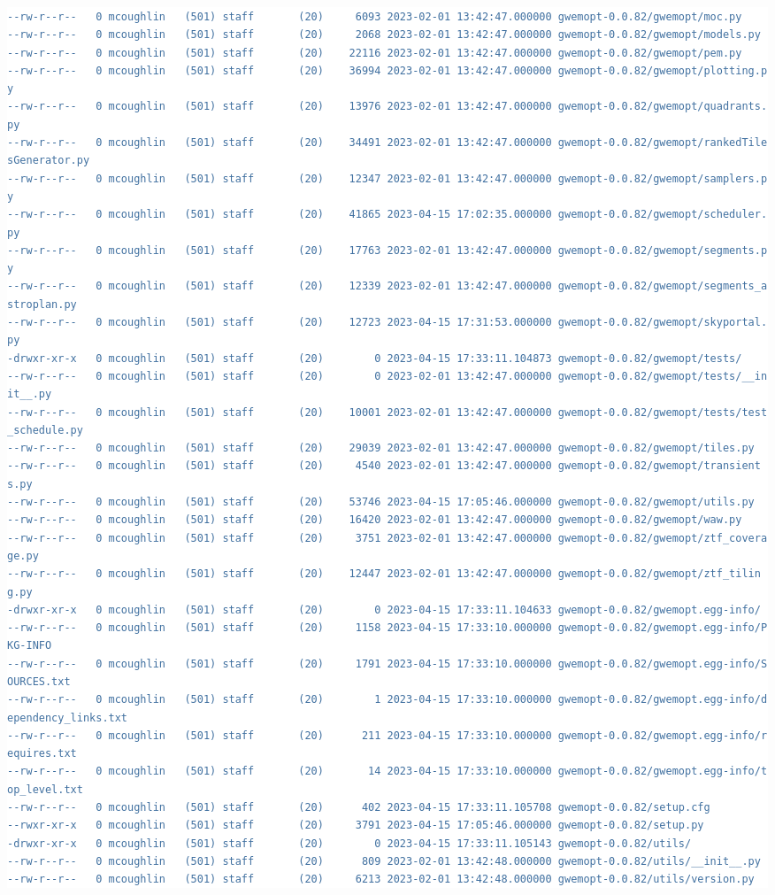 ```diff
--rw-r--r--   0 mcoughlin   (501) staff       (20)     6093 2023-02-01 13:42:47.000000 gwemopt-0.0.82/gwemopt/moc.py
--rw-r--r--   0 mcoughlin   (501) staff       (20)     2068 2023-02-01 13:42:47.000000 gwemopt-0.0.82/gwemopt/models.py
--rw-r--r--   0 mcoughlin   (501) staff       (20)    22116 2023-02-01 13:42:47.000000 gwemopt-0.0.82/gwemopt/pem.py
--rw-r--r--   0 mcoughlin   (501) staff       (20)    36994 2023-02-01 13:42:47.000000 gwemopt-0.0.82/gwemopt/plotting.py
--rw-r--r--   0 mcoughlin   (501) staff       (20)    13976 2023-02-01 13:42:47.000000 gwemopt-0.0.82/gwemopt/quadrants.py
--rw-r--r--   0 mcoughlin   (501) staff       (20)    34491 2023-02-01 13:42:47.000000 gwemopt-0.0.82/gwemopt/rankedTilesGenerator.py
--rw-r--r--   0 mcoughlin   (501) staff       (20)    12347 2023-02-01 13:42:47.000000 gwemopt-0.0.82/gwemopt/samplers.py
--rw-r--r--   0 mcoughlin   (501) staff       (20)    41865 2023-04-15 17:02:35.000000 gwemopt-0.0.82/gwemopt/scheduler.py
--rw-r--r--   0 mcoughlin   (501) staff       (20)    17763 2023-02-01 13:42:47.000000 gwemopt-0.0.82/gwemopt/segments.py
--rw-r--r--   0 mcoughlin   (501) staff       (20)    12339 2023-02-01 13:42:47.000000 gwemopt-0.0.82/gwemopt/segments_astroplan.py
--rw-r--r--   0 mcoughlin   (501) staff       (20)    12723 2023-04-15 17:31:53.000000 gwemopt-0.0.82/gwemopt/skyportal.py
-drwxr-xr-x   0 mcoughlin   (501) staff       (20)        0 2023-04-15 17:33:11.104873 gwemopt-0.0.82/gwemopt/tests/
--rw-r--r--   0 mcoughlin   (501) staff       (20)        0 2023-02-01 13:42:47.000000 gwemopt-0.0.82/gwemopt/tests/__init__.py
--rw-r--r--   0 mcoughlin   (501) staff       (20)    10001 2023-02-01 13:42:47.000000 gwemopt-0.0.82/gwemopt/tests/test_schedule.py
--rw-r--r--   0 mcoughlin   (501) staff       (20)    29039 2023-02-01 13:42:47.000000 gwemopt-0.0.82/gwemopt/tiles.py
--rw-r--r--   0 mcoughlin   (501) staff       (20)     4540 2023-02-01 13:42:47.000000 gwemopt-0.0.82/gwemopt/transients.py
--rw-r--r--   0 mcoughlin   (501) staff       (20)    53746 2023-04-15 17:05:46.000000 gwemopt-0.0.82/gwemopt/utils.py
--rw-r--r--   0 mcoughlin   (501) staff       (20)    16420 2023-02-01 13:42:47.000000 gwemopt-0.0.82/gwemopt/waw.py
--rw-r--r--   0 mcoughlin   (501) staff       (20)     3751 2023-02-01 13:42:47.000000 gwemopt-0.0.82/gwemopt/ztf_coverage.py
--rw-r--r--   0 mcoughlin   (501) staff       (20)    12447 2023-02-01 13:42:47.000000 gwemopt-0.0.82/gwemopt/ztf_tiling.py
-drwxr-xr-x   0 mcoughlin   (501) staff       (20)        0 2023-04-15 17:33:11.104633 gwemopt-0.0.82/gwemopt.egg-info/
--rw-r--r--   0 mcoughlin   (501) staff       (20)     1158 2023-04-15 17:33:10.000000 gwemopt-0.0.82/gwemopt.egg-info/PKG-INFO
--rw-r--r--   0 mcoughlin   (501) staff       (20)     1791 2023-04-15 17:33:10.000000 gwemopt-0.0.82/gwemopt.egg-info/SOURCES.txt
--rw-r--r--   0 mcoughlin   (501) staff       (20)        1 2023-04-15 17:33:10.000000 gwemopt-0.0.82/gwemopt.egg-info/dependency_links.txt
--rw-r--r--   0 mcoughlin   (501) staff       (20)      211 2023-04-15 17:33:10.000000 gwemopt-0.0.82/gwemopt.egg-info/requires.txt
--rw-r--r--   0 mcoughlin   (501) staff       (20)       14 2023-04-15 17:33:10.000000 gwemopt-0.0.82/gwemopt.egg-info/top_level.txt
--rw-r--r--   0 mcoughlin   (501) staff       (20)      402 2023-04-15 17:33:11.105708 gwemopt-0.0.82/setup.cfg
--rwxr-xr-x   0 mcoughlin   (501) staff       (20)     3791 2023-04-15 17:05:46.000000 gwemopt-0.0.82/setup.py
-drwxr-xr-x   0 mcoughlin   (501) staff       (20)        0 2023-04-15 17:33:11.105143 gwemopt-0.0.82/utils/
--rw-r--r--   0 mcoughlin   (501) staff       (20)      809 2023-02-01 13:42:48.000000 gwemopt-0.0.82/utils/__init__.py
--rw-r--r--   0 mcoughlin   (501) staff       (20)     6213 2023-02-01 13:42:48.000000 gwemopt-0.0.82/utils/version.py
```